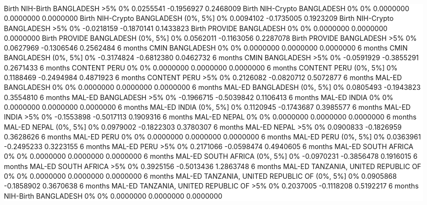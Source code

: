 Birth       NIH-Birth    BANGLADESH                     >5%                  0%                 0.0255541   -0.1956927    0.2468009
Birth       NIH-Crypto   BANGLADESH                     0%                   0%                 0.0000000    0.0000000    0.0000000
Birth       NIH-Crypto   BANGLADESH                     (0%, 5%]             0%                 0.0094102   -0.1735005    0.1923209
Birth       NIH-Crypto   BANGLADESH                     >5%                  0%                -0.0218159   -0.1870141    0.1433823
Birth       PROVIDE      BANGLADESH                     0%                   0%                 0.0000000    0.0000000    0.0000000
Birth       PROVIDE      BANGLADESH                     (0%, 5%]             0%                 0.0562011   -0.1163056    0.2287078
Birth       PROVIDE      BANGLADESH                     >5%                  0%                 0.0627969   -0.1306546    0.2562484
6 months    CMIN         BANGLADESH                     0%                   0%                 0.0000000    0.0000000    0.0000000
6 months    CMIN         BANGLADESH                     (0%, 5%]             0%                -0.3174824   -0.6812380    0.0462732
6 months    CMIN         BANGLADESH                     >5%                  0%                -0.0591929   -0.3855291    0.2671433
6 months    CONTENT      PERU                           0%                   0%                 0.0000000    0.0000000    0.0000000
6 months    CONTENT      PERU                           (0%, 5%]             0%                 0.1188469   -0.2494984    0.4871923
6 months    CONTENT      PERU                           >5%                  0%                 0.2126082   -0.0820712    0.5072877
6 months    MAL-ED       BANGLADESH                     0%                   0%                 0.0000000    0.0000000    0.0000000
6 months    MAL-ED       BANGLADESH                     (0%, 5%]             0%                 0.0805493   -0.1943823    0.3554810
6 months    MAL-ED       BANGLADESH                     >5%                  0%                -0.1966715   -0.5039842    0.1106413
6 months    MAL-ED       INDIA                          0%                   0%                 0.0000000    0.0000000    0.0000000
6 months    MAL-ED       INDIA                          (0%, 5%]             0%                 0.1120945   -0.1743687    0.3985577
6 months    MAL-ED       INDIA                          >5%                  0%                -0.1553898   -0.5017113    0.1909316
6 months    MAL-ED       NEPAL                          0%                   0%                 0.0000000    0.0000000    0.0000000
6 months    MAL-ED       NEPAL                          (0%, 5%]             0%                 0.0979002   -0.1822303    0.3780307
6 months    MAL-ED       NEPAL                          >5%                  0%                 0.0900833   -0.1826959    0.3628626
6 months    MAL-ED       PERU                           0%                   0%                 0.0000000    0.0000000    0.0000000
6 months    MAL-ED       PERU                           (0%, 5%]             0%                 0.0363961   -0.2495233    0.3223155
6 months    MAL-ED       PERU                           >5%                  0%                 0.2171066   -0.0598474    0.4940605
6 months    MAL-ED       SOUTH AFRICA                   0%                   0%                 0.0000000    0.0000000    0.0000000
6 months    MAL-ED       SOUTH AFRICA                   (0%, 5%]             0%                -0.0970231   -0.3856478    0.1916015
6 months    MAL-ED       SOUTH AFRICA                   >5%                  0%                 0.3925156   -0.5013436    1.2863748
6 months    MAL-ED       TANZANIA, UNITED REPUBLIC OF   0%                   0%                 0.0000000    0.0000000    0.0000000
6 months    MAL-ED       TANZANIA, UNITED REPUBLIC OF   (0%, 5%]             0%                 0.0905868   -0.1858902    0.3670638
6 months    MAL-ED       TANZANIA, UNITED REPUBLIC OF   >5%                  0%                 0.2037005   -0.1118208    0.5192217
6 months    NIH-Birth    BANGLADESH                     0%                   0%                 0.0000000    0.0000000    0.0000000